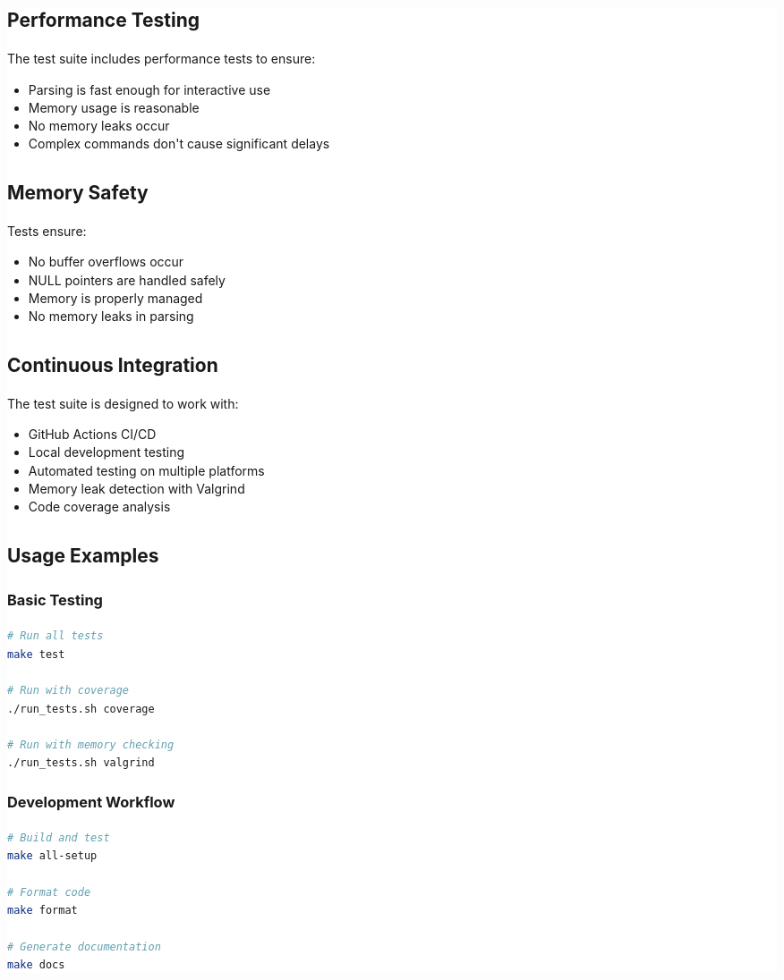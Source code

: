 ## Performance Testing

The test suite includes performance tests to ensure:
- Parsing is fast enough for interactive use
- Memory usage is reasonable
- No memory leaks occur
- Complex commands don't cause significant delays

## Memory Safety

Tests ensure:
- No buffer overflows occur
- NULL pointers are handled safely
- Memory is properly managed
- No memory leaks in parsing

## Continuous Integration

The test suite is designed to work with:
- GitHub Actions CI/CD
- Local development testing
- Automated testing on multiple platforms
- Memory leak detection with Valgrind
- Code coverage analysis

## Usage Examples

### Basic Testing
```bash
# Run all tests
make test

# Run with coverage
./run_tests.sh coverage

# Run with memory checking
./run_tests.sh valgrind
```

### Development Workflow
```bash
# Build and test
make all-setup

# Format code
make format

# Generate documentation
make docs
```
